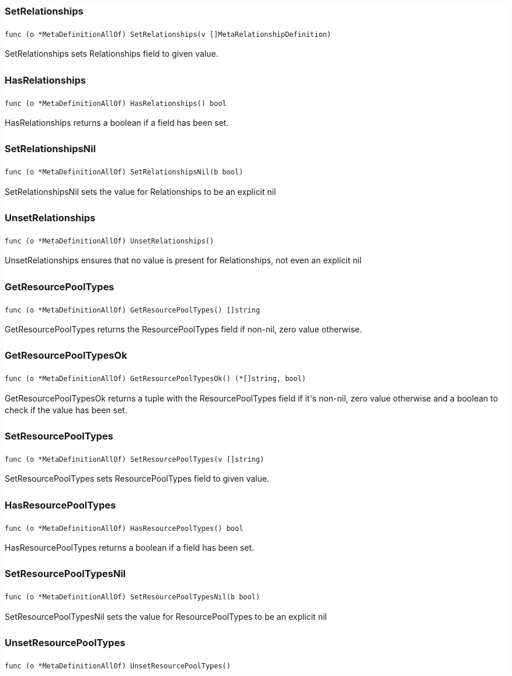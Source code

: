 ### SetRelationships

`func (o *MetaDefinitionAllOf) SetRelationships(v []MetaRelationshipDefinition)`

SetRelationships sets Relationships field to given value.

### HasRelationships

`func (o *MetaDefinitionAllOf) HasRelationships() bool`

HasRelationships returns a boolean if a field has been set.

### SetRelationshipsNil

`func (o *MetaDefinitionAllOf) SetRelationshipsNil(b bool)`

 SetRelationshipsNil sets the value for Relationships to be an explicit nil

### UnsetRelationships
`func (o *MetaDefinitionAllOf) UnsetRelationships()`

UnsetRelationships ensures that no value is present for Relationships, not even an explicit nil
### GetResourcePoolTypes

`func (o *MetaDefinitionAllOf) GetResourcePoolTypes() []string`

GetResourcePoolTypes returns the ResourcePoolTypes field if non-nil, zero value otherwise.

### GetResourcePoolTypesOk

`func (o *MetaDefinitionAllOf) GetResourcePoolTypesOk() (*[]string, bool)`

GetResourcePoolTypesOk returns a tuple with the ResourcePoolTypes field if it's non-nil, zero value otherwise
and a boolean to check if the value has been set.

### SetResourcePoolTypes

`func (o *MetaDefinitionAllOf) SetResourcePoolTypes(v []string)`

SetResourcePoolTypes sets ResourcePoolTypes field to given value.

### HasResourcePoolTypes

`func (o *MetaDefinitionAllOf) HasResourcePoolTypes() bool`

HasResourcePoolTypes returns a boolean if a field has been set.

### SetResourcePoolTypesNil

`func (o *MetaDefinitionAllOf) SetResourcePoolTypesNil(b bool)`

 SetResourcePoolTypesNil sets the value for ResourcePoolTypes to be an explicit nil

### UnsetResourcePoolTypes
`func (o *MetaDefinitionAllOf) UnsetResourcePoolTypes()`
